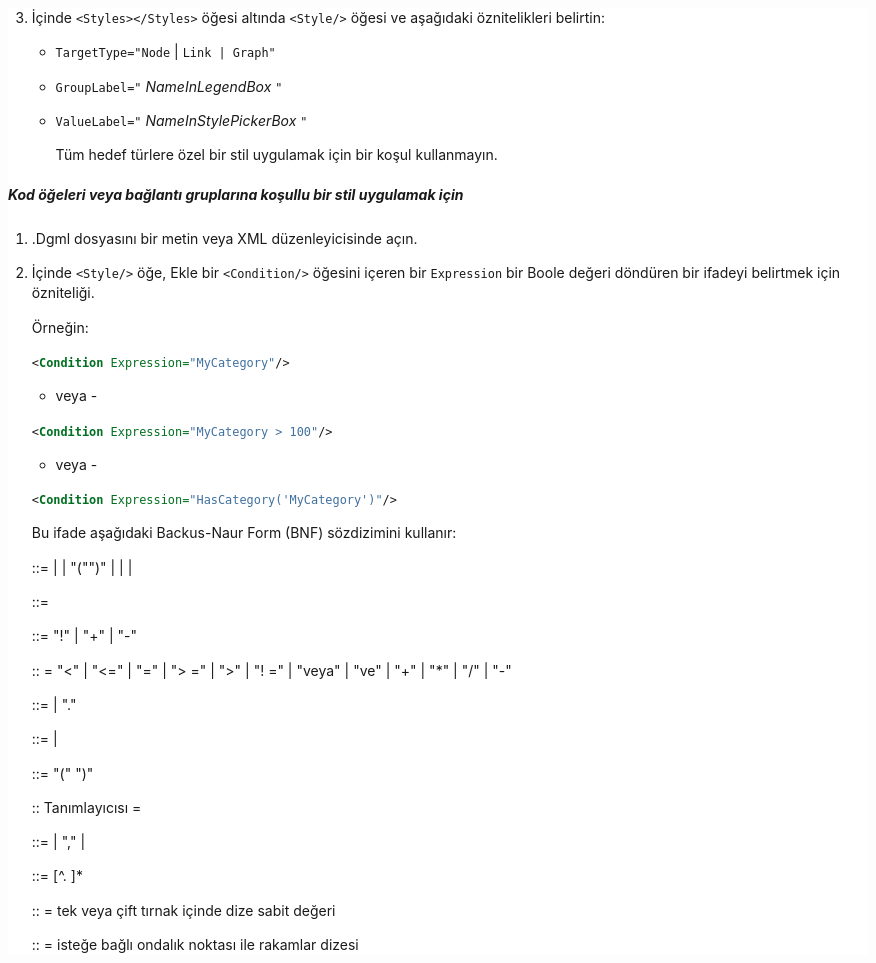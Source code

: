 3. İçinde `<Styles></Styles>` öğesi altında `<Style/>` öğesi ve aşağıdaki öznitelikleri belirtin:

   - `TargetType="Node` &#124; `Link | Graph"`

   - `GroupLabel="` *NameInLegendBox* `"`

   - `ValueLabel="` *NameInStylePickerBox* `"`

     Tüm hedef türlere özel bir stil uygulamak için bir koşul kullanmayın.

##### <a name="to-apply-a-conditional-style-to-groups-of-code-elements-or-links"></a>Kod öğeleri veya bağlantı gruplarına koşullu bir stil uygulamak için

1. .Dgml dosyasını bir metin veya XML düzenleyicisinde açın.

2. İçinde `<Style/>` öğe, Ekle bir `<Condition/>` öğesini içeren bir `Expression` bir Boole değeri döndüren bir ifadeyi belirtmek için özniteliği.

    Örneğin:

   ```xml
   <Condition Expression="MyCategory"/>
   ```

    - veya -

   ```xml
   <Condition Expression="MyCategory > 100"/>
   ```

    - veya -

   ```xml
   <Condition Expression="HasCategory('MyCategory')"/>
   ```

    Bu ifade aşağıdaki Backus-Naur Form (BNF) sözdizimini kullanır:

    <Expression> ::= <BinaryExpression> &#124; <UnaryExpression> &#124; "("<Expression>")" &#124; <MemberBindings> &#124; <Literal> &#124; <Number>

    <BinaryExpression> ::= <Expression> <Operator> <Expression>

    <UnaryExpression> ::= "!" <Expression> &#124; "+" <Expression> &#124; "-" <Expression>

    <Operator> :: = "<" &#124; "\<=" &#124; "=" &#124; "> =" &#124; ">" &#124; "! =" &#124; "veya" &#124; "ve" &#124; "+" &#124; "*" &#124; "/" &#124; "-"

    <MemberBindings> ::= <MemberBindings> &#124; <MemberBinding> "." <MemberBinding>

    <MemberBinding> ::= <MethodCall> &#124; <PropertyGet>

    <MethodCall> ::= <Identifier> "(" <MethodArgs> ")"

    <PropertyGet> :: Tanımlayıcısı =

    <MethodArgs> ::= <Expression> &#124; <Expression> "," <MethodArgs> &#124; <empty>

    <Identifier> ::= [^. ]*

    <Literal> :: = tek veya çift tırnak içinde dize sabit değeri

    <Number> :: = isteğe bağlı ondalık noktası ile rakamlar dizesi
